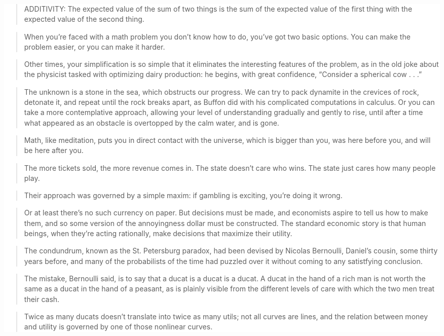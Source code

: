 >  ADDITIVITY: The expected value of the sum of two things is the sum of the expected value of the first thing with the expected value of the second thing.

>  When you’re faced with a math problem you don’t know how to do, you’ve got two basic options. You can make the problem easier, or you can make it harder.

>  Other times, your simplification is so simple that it eliminates the interesting features of the problem, as in the old joke about the physicist tasked with optimizing dairy production: he begins, with great confidence, “Consider a spherical cow . . .”

>  The unknown is a stone in the sea, which obstructs our progress. We can try to pack dynamite in the crevices of rock, detonate it, and repeat until the rock breaks apart, as Buffon did with his complicated computations in calculus. Or you can take a more contemplative approach, allowing your level of understanding gradually and gently to rise, until after a time what appeared as an obstacle is overtopped by the calm water, and is gone.

>  Math, like meditation, puts you in direct contact with the universe, which is bigger than you, was here before you, and will be here after you.

>  The more tickets sold, the more revenue comes in. The state doesn’t care who wins. The state just cares how many people play.

>  Their approach was governed by a simple maxim: if gambling is exciting, you’re doing it wrong.

>  Or at least there’s no such currency on paper. But decisions must be made, and economists aspire to tell us how to make them, and so some version of the annoyingness dollar must be constructed. The standard economic story is that human beings, when they’re acting rationally, make decisions that maximize their utility.

>  The condundrum, known as the St. Petersburg paradox, had been devised by Nicolas Bernoulli, Daniel’s cousin, some thirty years before, and many of the probabilists of the time had puzzled over it without coming to any satistfying conclusion.

>  The mistake, Bernoulli said, is to say that a ducat is a ducat is a ducat. A ducat in the hand of a rich man is not worth the same as a ducat in the hand of a peasant, as is plainly visible from the different levels of care with which the two men treat their cash.

>  Twice as many ducats doesn’t translate into twice as many utils; not all curves are lines, and the relation between money and utility is governed by one of those nonlinear curves.


